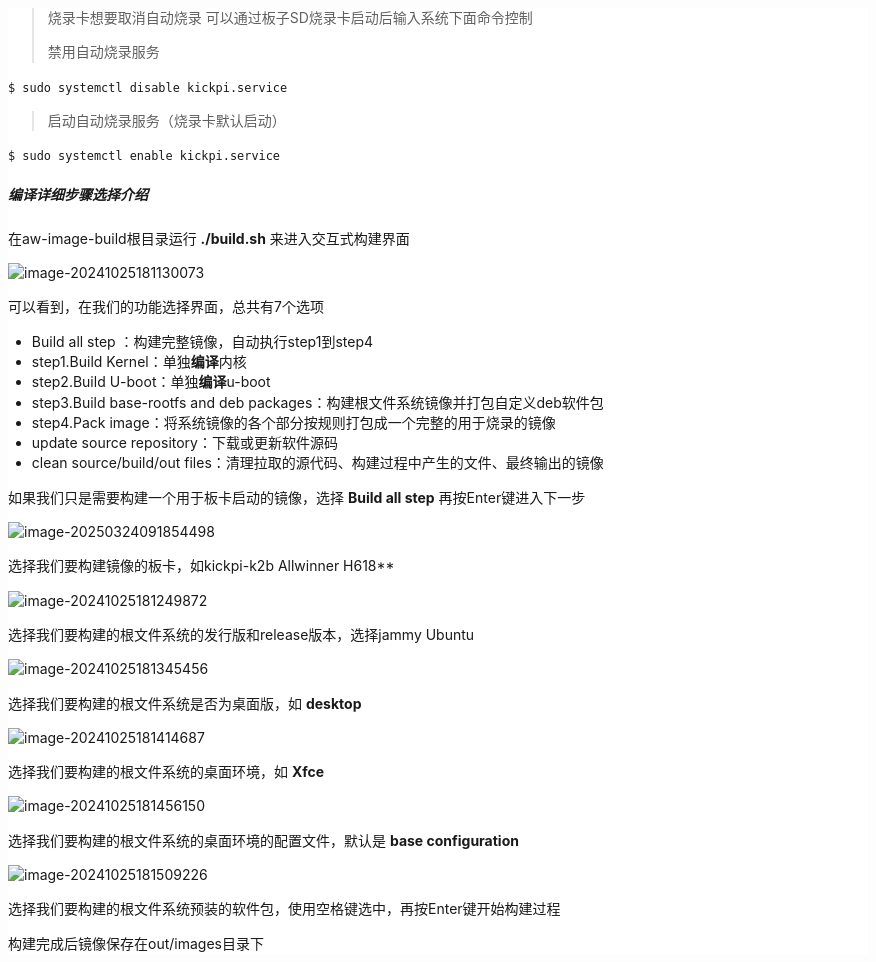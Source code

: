 > 烧录卡想要取消自动烧录 可以通过板子SD烧录卡启动后输入系统下面命令控制
>
> 禁用自动烧录服务

```
$ sudo systemctl disable kickpi.service 
```

> 启动自动烧录服务（烧录卡默认启动）

```
$ sudo systemctl enable kickpi.service 
```

##### 编译详细步骤选择介绍

在aw-image-build根目录运行 **./build.sh** 来进入交互式构建界面

![image-20241025181130073](http://tanzhtanzh.oss-cn-shenzhen.aliyuncs.com/img/image-20241025181130073.png)

可以看到，在我们的功能选择界面，总共有7个选项

- Build all step ：构建完整镜像，自动执行step1到step4
- step1.Build Kernel：单独**编译**内核
- step2.Build U-boot：单独**编译**u-boot
- step3.Build base-rootfs and deb packages：构建根文件系统镜像并打包自定义deb软件包
- step4.Pack image：将系统镜像的各个部分按规则打包成一个完整的用于烧录的镜像
- update source repository：下载或更新软件源码
- clean source/build/out files：清理拉取的源代码、构建过程中产生的文件、最终输出的镜像

如果我们只是需要构建一个用于板卡启动的镜像，选择 **Build all step** 再按Enter键进入下一步

![image-20250324091854498](http://tanzhtanzh.oss-cn-shenzhen.aliyuncs.com/img/image-20250324091854498.png)

选择我们要构建镜像的板卡，如kickpi-k2b Allwinner H618**

![image-20241025181249872](http://tanzhtanzh.oss-cn-shenzhen.aliyuncs.com/img/image-20241025181249872.png)

选择我们要构建的根文件系统的发行版和release版本，选择jammy Ubuntu

![image-20241025181345456](http://tanzhtanzh.oss-cn-shenzhen.aliyuncs.com/img/image-20241025181345456.png)

选择我们要构建的根文件系统是否为桌面版，如 **desktop**

![image-20241025181414687](http://tanzhtanzh.oss-cn-shenzhen.aliyuncs.com/img/image-20241025181414687.png)

选择我们要构建的根文件系统的桌面环境，如 **Xfce**

![image-20241025181456150](http://tanzhtanzh.oss-cn-shenzhen.aliyuncs.com/img/image-20241025181456150.png)

选择我们要构建的根文件系统的桌面环境的配置文件，默认是 **base configuration**

![image-20241025181509226](http://tanzhtanzh.oss-cn-shenzhen.aliyuncs.com/img/image-20241025181509226.png)

选择我们要构建的根文件系统预装的软件包，使用空格键选中，再按Enter键开始构建过程

构建完成后镜像保存在out/images目录下
